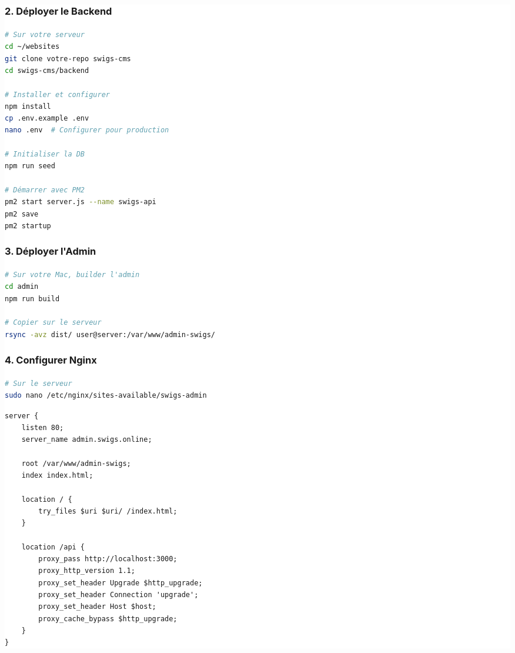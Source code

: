 ### 2. Déployer le Backend

```bash
# Sur votre serveur
cd ~/websites
git clone votre-repo swigs-cms
cd swigs-cms/backend

# Installer et configurer
npm install
cp .env.example .env
nano .env  # Configurer pour production

# Initialiser la DB
npm run seed

# Démarrer avec PM2
pm2 start server.js --name swigs-api
pm2 save
pm2 startup
```

### 3. Déployer l'Admin

```bash
# Sur votre Mac, builder l'admin
cd admin
npm run build

# Copier sur le serveur
rsync -avz dist/ user@server:/var/www/admin-swigs/
```

### 4. Configurer Nginx

```bash
# Sur le serveur
sudo nano /etc/nginx/sites-available/swigs-admin
```

```nginx
server {
    listen 80;
    server_name admin.swigs.online;

    root /var/www/admin-swigs;
    index index.html;

    location / {
        try_files $uri $uri/ /index.html;
    }

    location /api {
        proxy_pass http://localhost:3000;
        proxy_http_version 1.1;
        proxy_set_header Upgrade $http_upgrade;
        proxy_set_header Connection 'upgrade';
        proxy_set_header Host $host;
        proxy_cache_bypass $http_upgrade;
    }
}
```
